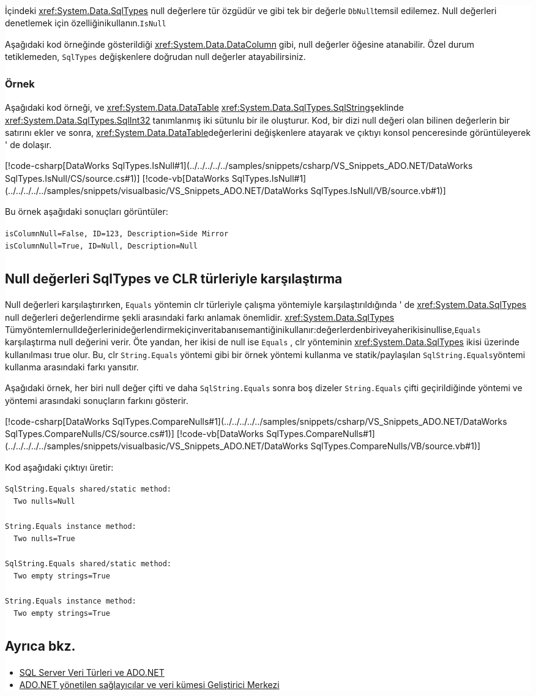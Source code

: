  İçindeki <xref:System.Data.SqlTypes> null değerlere tür özgüdür ve gibi tek bir değerle `DbNull`temsil edilemez. Null değerleri denetlemek için özelliğinikullanın.`IsNull`  
  
 Aşağıdaki kod örneğinde gösterildiği <xref:System.Data.DataColumn> gibi, null değerler öğesine atanabilir. Özel durum tetiklemeden, `SqlTypes` değişkenlere doğrudan null değerler atayabilirsiniz.  
  
### <a name="example"></a>Örnek  
 Aşağıdaki kod örneği, ve <xref:System.Data.DataTable> <xref:System.Data.SqlTypes.SqlString>şeklinde <xref:System.Data.SqlTypes.SqlInt32> tanımlanmış iki sütunlu bir ile oluşturur. Kod, bir dizi null değeri olan bilinen değerlerin bir satırını ekler ve sonra, <xref:System.Data.DataTable>değerlerini değişkenlere atayarak ve çıktıyı konsol penceresinde görüntüleyerek ' de dolaşır.  
  
 [!code-csharp[DataWorks SqlTypes.IsNull#1](../../../../../samples/snippets/csharp/VS_Snippets_ADO.NET/DataWorks SqlTypes.IsNull/CS/source.cs#1)]
 [!code-vb[DataWorks SqlTypes.IsNull#1](../../../../../samples/snippets/visualbasic/VS_Snippets_ADO.NET/DataWorks SqlTypes.IsNull/VB/source.vb#1)]  
  
 Bu örnek aşağıdaki sonuçları görüntüler:  
  
```  
isColumnNull=False, ID=123, Description=Side Mirror  
isColumnNull=True, ID=Null, Description=Null  
```  
  
## <a name="comparing-null-values-with-sqltypes-and-clr-types"></a>Null değerleri SqlTypes ve CLR türleriyle karşılaştırma  
 Null değerleri karşılaştırırken, `Equals` yöntemin clr türleriyle çalışma yöntemiyle karşılaştırıldığında ' de <xref:System.Data.SqlTypes> null değerleri değerlendirme şekli arasındaki farkı anlamak önemlidir. <xref:System.Data.SqlTypes> Tümyöntemlernulldeğerlerinideğerlendirmekiçinveritabanısemantiğinikullanır:değerlerdenbiriveyaherikisinullise,`Equals` karşılaştırma null değerini verir. Öte yandan, her ikisi de null ise `Equals` , clr yönteminin <xref:System.Data.SqlTypes> ikisi üzerinde kullanılması true olur. Bu, clr `String.Equals` yöntemi gibi bir örnek yöntemi kullanma ve statik/paylaşılan `SqlString.Equals`yöntemi kullanma arasındaki farkı yansıtır.  
  
 Aşağıdaki örnek, her biri null değer çifti ve daha `SqlString.Equals` sonra boş dizeler `String.Equals` çifti geçirildiğinde yöntemi ve yöntemi arasındaki sonuçların farkını gösterir.  
  
 [!code-csharp[DataWorks SqlTypes.CompareNulls#1](../../../../../samples/snippets/csharp/VS_Snippets_ADO.NET/DataWorks SqlTypes.CompareNulls/CS/source.cs#1)]
 [!code-vb[DataWorks SqlTypes.CompareNulls#1](../../../../../samples/snippets/visualbasic/VS_Snippets_ADO.NET/DataWorks SqlTypes.CompareNulls/VB/source.vb#1)]  
  
 Kod aşağıdaki çıktıyı üretir:  
  
```  
SqlString.Equals shared/static method:  
  Two nulls=Null  
  
String.Equals instance method:  
  Two nulls=True  
  
SqlString.Equals shared/static method:  
  Two empty strings=True  
  
String.Equals instance method:  
  Two empty strings=True   
```  
  
## <a name="see-also"></a>Ayrıca bkz.

- [SQL Server Veri Türleri ve ADO.NET](../../../../../docs/framework/data/adonet/sql/sql-server-data-types.md)
- [ADO.NET yönetilen sağlayıcılar ve veri kümesi Geliştirici Merkezi](https://go.microsoft.com/fwlink/?LinkId=217917)
